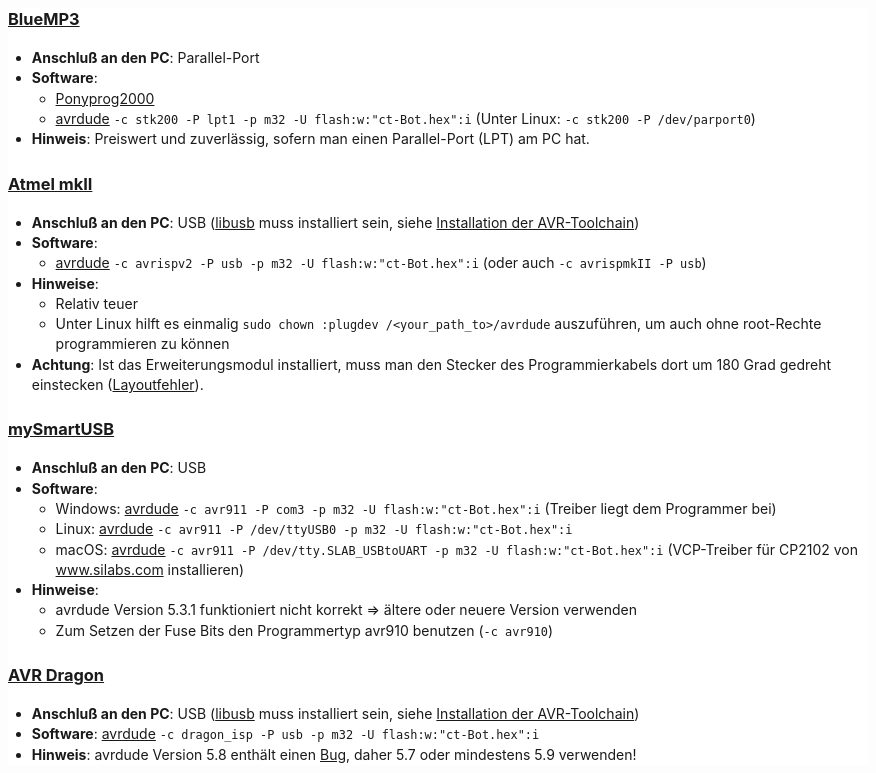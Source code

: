 ### [BlueMP3](http://www.heise.de/ct/Redaktion/cm/klangcomputer/index1.htm)

* **Anschluß an den PC**: Parallel-Port
* **Software**:
  * [Ponyprog2000](http://www.lancos.com/prog.html)
  * [avrdude](http://savannah.nongnu.org/projects/avrdude/) `-c stk200 -P lpt1 -p m32 -U flash:w:"ct-Bot.hex":i` (Unter Linux: `-c stk200 -P /dev/parport0`)
* **Hinweis**: Preiswert und zuverlässig, sofern man einen Parallel-Port (LPT) am PC hat.

### [Atmel mkII](https://www.microchip.com/developmenttools/ProductDetails/atavrisp2)

* **Anschluß an den PC**: USB ([libusb](https://libusb.info) muss installiert sein, siehe [Installation der AVR-Toolchain](../AVRToolchain/AVRToolchain.md))
* **Software**:
  * [avrdude](http://savannah.nongnu.org/projects/avrdude/) `-c avrispv2 -P usb -p m32 -U flash:w:"ct-Bot.hex":i` (oder auch `-c avrispmkII -P usb`)
* **Hinweise**:
  * Relativ teuer
  * Unter Linux hilft es einmalig
    `sudo chown :plugdev /<your_path_to>/avrdude`
    auszuführen, um auch ohne root-Rechte programmieren zu können
* **Achtung**: Ist das Erweiterungsmodul installiert, muss man den Stecker des Programmierkabels dort um 180 Grad gedreht einstecken ([Layoutfehler](https://www.heise.de/forum/c-t/Kommentare-zu-c-t-Artikeln/c-t-Bot-und-c-t-Sim/Gedrehte-Programmierbuche-im-Erweiterungsmodul/thread-73808/#posting_331887)).

### [mySmartUSB](http://shop.myavr.de/Systemboards%20und%20Programmer/mySmartUSB%20MK2%20(Programmer%20und%20Bridge).htm?sp=article.sp.php&artID=42)

* **Anschluß an den PC**: USB
* **Software**:
  * Windows: [avrdude](http://savannah.nongnu.org/projects/avrdude/) `-c avr911 -P com3 -p m32 -U flash:w:"ct-Bot.hex":i` (Treiber liegt dem Programmer bei)
  * Linux: [avrdude](http://savannah.nongnu.org/projects/avrdude/) `-c avr911 -P /dev/ttyUSB0 -p m32 -U flash:w:"ct-Bot.hex":i`
  * macOS: [avrdude](http://savannah.nongnu.org/projects/avrdude/) `-c avr911 -P /dev/tty.SLAB_USBtoUART -p m32 -U flash:w:"ct-Bot.hex":i` (VCP-Treiber für CP2102 von www.silabs.com installieren)
* **Hinweise**:
  * avrdude Version 5.3.1 funktioniert nicht korrekt => ältere oder neuere Version verwenden
  * Zum Setzen der Fuse Bits den Programmertyp avr910 benutzen (`-c avr910`)

### [AVR Dragon](http://www.atmel.com/dyn/Products/tools_card.asp?tool_id=3891)

* **Anschluß an den PC**: USB ([libusb](https://libusb.info) muss installiert sein, siehe [Installation der AVR-Toolchain](../AVRToolchain/AVRToolchain.md))
* **Software**: [avrdude](http://savannah.nongnu.org/projects/avrdude/) `-c dragon_isp -P usb -p m32 -U flash:w:"ct-Bot.hex":i`
* **Hinweis**: avrdude Version 5.8 enthält einen [Bug](http://savannah.nongnu.org/bugs/?27507), daher 5.7 oder mindestens 5.9 verwenden!
